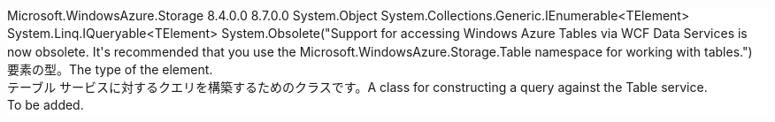 <Type Name="TableServiceQuery&lt;TElement&gt;" FullName="Microsoft.WindowsAzure.Storage.Table.DataServices.TableServiceQuery&lt;TElement&gt;">
  <TypeSignature Language="C#" Value="public class TableServiceQuery&lt;TElement&gt; : System.Collections.Generic.IEnumerable&lt;TElement&gt;, System.Linq.IQueryable&lt;TElement&gt;" />
  <TypeSignature Language="ILAsm" Value=".class public auto ansi beforefieldinit TableServiceQuery`1&lt;TElement&gt; extends System.Object implements class System.Collections.Generic.IEnumerable`1&lt;!TElement&gt;, class System.Collections.IEnumerable, class System.Linq.IQueryable, class System.Linq.IQueryable`1&lt;!TElement&gt;" />
  <TypeSignature Language="DocId" Value="T:Microsoft.WindowsAzure.Storage.Table.DataServices.TableServiceQuery`1" />
  <TypeSignature Language="VB.NET" Value="Public Class TableServiceQuery(Of TElement)&#xA;Implements IEnumerable(Of TElement), IQueryable(Of TElement)" />
  <TypeSignature Language="F#" Value="type TableServiceQuery&lt;'Element&gt; = class&#xA;    interface IQueryable&lt;'Element&gt;&#xA;    interface seq&lt;'Element&gt;&#xA;    interface IQueryable&#xA;    interface IEnumerable" />
  <AssemblyInfo>
    <AssemblyName>Microsoft.WindowsAzure.Storage</AssemblyName>
    <AssemblyVersion>8.4.0.0</AssemblyVersion>
    <AssemblyVersion>8.7.0.0</AssemblyVersion>
  </AssemblyInfo>
  <TypeParameters>
    <TypeParameter Name="TElement" />
  </TypeParameters>
  <Base>
    <BaseTypeName>System.Object</BaseTypeName>
  </Base>
  <Interfaces>
    <Interface>
      <InterfaceName>System.Collections.Generic.IEnumerable&lt;TElement&gt;</InterfaceName>
    </Interface>
    <Interface>
      <InterfaceName>System.Linq.IQueryable&lt;TElement&gt;</InterfaceName>
    </Interface>
  </Interfaces>
  <Attributes>
    <Attribute>
      <AttributeName>System.Obsolete("Support for accessing Windows Azure Tables via WCF Data Services is now obsolete. It's recommended that you use the Microsoft.WindowsAzure.Storage.Table namespace for working with tables.")</AttributeName>
    </Attribute>
  </Attributes>
  <Docs>
    <typeparam name="TElement"><span data-ttu-id="441dc-101">要素の型。</span><span class="sxs-lookup"><span data-stu-id="441dc-101">The type of the element.</span></span></typeparam>
    <summary>
            <span data-ttu-id="441dc-102">テーブル サービスに対するクエリを構築するためのクラスです。</span><span class="sxs-lookup"><span data-stu-id="441dc-102">A class for constructing a query against the Table service.</span></span>
            </summary>
    <remarks>To be added.</remarks>
  </Docs>
  <Members>
    <Member MemberName=".ctor">
      <MemberSignature Language="C#" Value="public TableServiceQuery (System.Linq.IQueryable&lt;TElement&gt; query, Microsoft.WindowsAzure.Storage.Table.DataServices.TableServiceContext context);" />
      <MemberSignature Language="ILAsm" Value=".method public hidebysig specialname rtspecialname instance void .ctor(class System.Linq.IQueryable`1&lt;!TElement&gt; query, class Microsoft.WindowsAzure.Storage.Table.DataServices.TableServiceContext context) cil managed" />
      <MemberSignature Language="DocId" Value="M:Microsoft.WindowsAzure.Storage.Table.DataServices.TableServiceQuery`1.#ctor(System.Linq.IQueryable{`0},Microsoft.WindowsAzure.Storage.Table.DataServices.TableServiceContext)" />
      <MemberSignature Language="VB.NET" Value="Public Sub New (query As IQueryable(Of TElement), context As TableServiceContext)" />